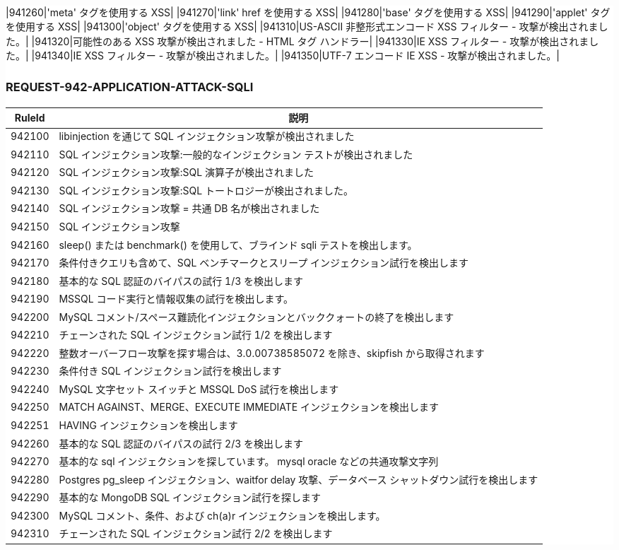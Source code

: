 |941260|'meta' タグを使用する XSS|
|941270|'link' href を使用する XSS|
|941280|'base' タグを使用する XSS|
|941290|'applet' タグを使用する XSS|
|941300|'object' タグを使用する XSS|
|941310|US-ASCII 非整形式エンコード XSS フィルター - 攻撃が検出されました。|
|941320|可能性のある XSS 攻撃が検出されました - HTML タグ ハンドラー|
|941330|IE XSS フィルター - 攻撃が検出されました。|
|941340|IE XSS フィルター - 攻撃が検出されました。|
|941350|UTF-7 エンコード IE XSS - 攻撃が検出されました。|


### <a name="p-x-ms-format-detectionnonerequest-942-application-attack-sqlip"></a><a name="crs942-31"></a> <p x-ms-format-detection="none">REQUEST-942-APPLICATION-ATTACK-SQLI</p>

|RuleId|説明|
|---|---|
|942100|libinjection を通じて SQL インジェクション攻撃が検出されました|
|942110|SQL インジェクション攻撃:一般的なインジェクション テストが検出されました|
|942120|SQL インジェクション攻撃:SQL 演算子が検出されました|
|942130|SQL インジェクション攻撃:SQL トートロジーが検出されました。|
|942140|SQL インジェクション攻撃 = 共通 DB 名が検出されました|
|942150|SQL インジェクション攻撃|
|942160|sleep() または benchmark() を使用して、ブラインド sqli テストを検出します。|
|942170|条件付きクエリも含めて、SQL ベンチマークとスリープ インジェクション試行を検出します|
|942180|基本的な SQL 認証のバイパスの試行 1/3 を検出します|
|942190|MSSQL コード実行と情報収集の試行を検出します。|
|942200|MySQL コメント/スペース難読化インジェクションとバッククォートの終了を検出します|
|942210|チェーンされた SQL インジェクション試行 1/2 を検出します|
|942220|整数オーバーフロー攻撃を探す場合は、3.0.00738585072 を除き、skipfish から取得されます|
|942230|条件付き SQL インジェクション試行を検出します|
|942240|MySQL 文字セット スイッチと MSSQL DoS 試行を検出します|
|942250|MATCH AGAINST、MERGE、EXECUTE IMMEDIATE インジェクションを検出します|
|942251|HAVING インジェクションを検出します|
|942260|基本的な SQL 認証のバイパスの試行 2/3 を検出します|
|942270|基本的な sql インジェクションを探しています。 mysql oracle などの共通攻撃文字列|
|942280|Postgres pg_sleep インジェクション、waitfor delay 攻撃、データベース シャットダウン試行を検出します|
|942290|基本的な MongoDB SQL インジェクション試行を探します|
|942300|MySQL コメント、条件、および ch(a)r インジェクションを検出します。|
|942310|チェーンされた SQL インジェクション試行 2/2 を検出します|